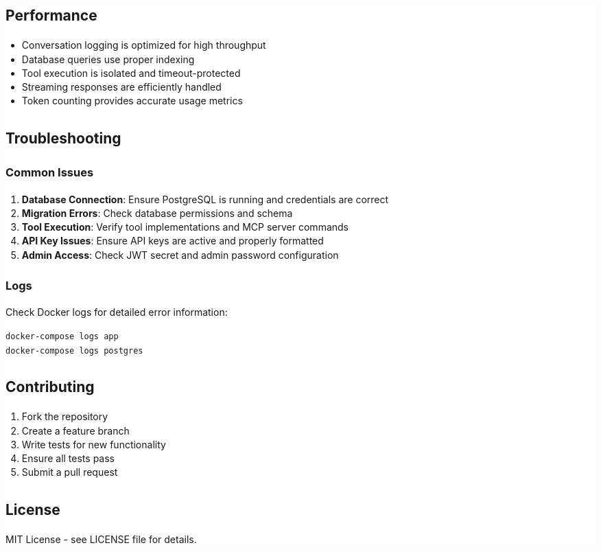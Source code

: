 ## Performance

- Conversation logging is optimized for high throughput
- Database queries use proper indexing
- Tool execution is isolated and timeout-protected
- Streaming responses are efficiently handled
- Token counting provides accurate usage metrics

## Troubleshooting

### Common Issues

1. **Database Connection**: Ensure PostgreSQL is running and credentials are correct
2. **Migration Errors**: Check database permissions and schema
3. **Tool Execution**: Verify tool implementations and MCP server commands
4. **API Key Issues**: Ensure API keys are active and properly formatted
5. **Admin Access**: Check JWT secret and admin password configuration

### Logs

Check Docker logs for detailed error information:
```bash
docker-compose logs app
docker-compose logs postgres
```

## Contributing

1. Fork the repository
2. Create a feature branch
3. Write tests for new functionality
4. Ensure all tests pass
5. Submit a pull request

## License

MIT License - see LICENSE file for details.